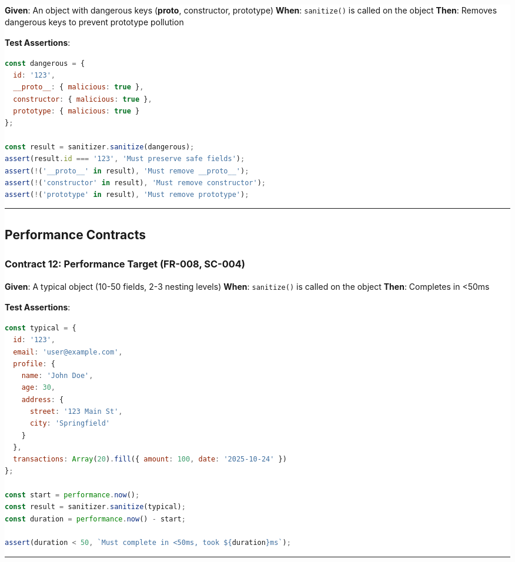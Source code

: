 **Given**: An object with dangerous keys (__proto__, constructor, prototype)
**When**: `sanitize()` is called on the object
**Then**: Removes dangerous keys to prevent prototype pollution

**Test Assertions**:
```javascript
const dangerous = {
  id: '123',
  __proto__: { malicious: true },
  constructor: { malicious: true },
  prototype: { malicious: true }
};

const result = sanitizer.sanitize(dangerous);
assert(result.id === '123', 'Must preserve safe fields');
assert(!('__proto__' in result), 'Must remove __proto__');
assert(!('constructor' in result), 'Must remove constructor');
assert(!('prototype' in result), 'Must remove prototype');
```

---

## Performance Contracts

### Contract 12: Performance Target (FR-008, SC-004)

**Given**: A typical object (10-50 fields, 2-3 nesting levels)
**When**: `sanitize()` is called on the object
**Then**: Completes in <50ms

**Test Assertions**:
```javascript
const typical = {
  id: '123',
  email: 'user@example.com',
  profile: {
    name: 'John Doe',
    age: 30,
    address: {
      street: '123 Main St',
      city: 'Springfield'
    }
  },
  transactions: Array(20).fill({ amount: 100, date: '2025-10-24' })
};

const start = performance.now();
const result = sanitizer.sanitize(typical);
const duration = performance.now() - start;

assert(duration < 50, `Must complete in <50ms, took ${duration}ms`);
```

---